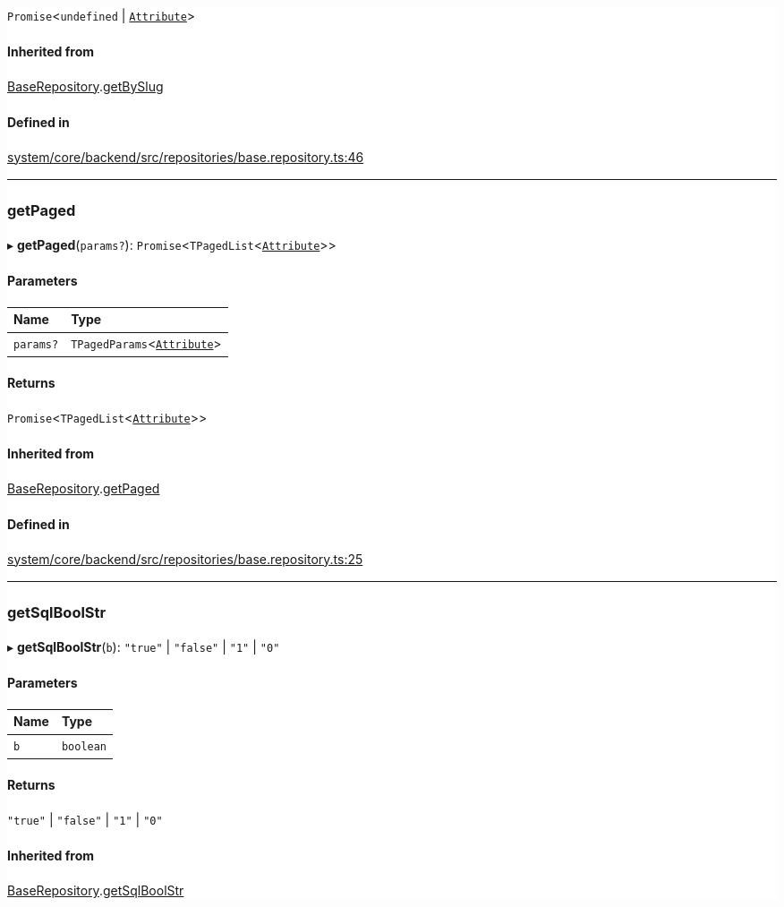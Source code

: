 `Promise`<`undefined` \| [`Attribute`](backend.Attribute.md)\>

#### Inherited from

[BaseRepository](backend.BaseRepository.md).[getBySlug](backend.BaseRepository.md#getbyslug)

#### Defined in

[system/core/backend/src/repositories/base.repository.ts:46](https://github.com/CromwellCMS/Cromwell/blob/master/system/core/backend/src/repositories/base.repository.ts#L46)

___

### getPaged

▸ **getPaged**(`params?`): `Promise`<`TPagedList`<[`Attribute`](backend.Attribute.md)\>\>

#### Parameters

| Name | Type |
| :------ | :------ |
| `params?` | `TPagedParams`<[`Attribute`](backend.Attribute.md)\> |

#### Returns

`Promise`<`TPagedList`<[`Attribute`](backend.Attribute.md)\>\>

#### Inherited from

[BaseRepository](backend.BaseRepository.md).[getPaged](backend.BaseRepository.md#getpaged)

#### Defined in

[system/core/backend/src/repositories/base.repository.ts:25](https://github.com/CromwellCMS/Cromwell/blob/master/system/core/backend/src/repositories/base.repository.ts#L25)

___

### getSqlBoolStr

▸ **getSqlBoolStr**(`b`): ``"true"`` \| ``"false"`` \| ``"1"`` \| ``"0"``

#### Parameters

| Name | Type |
| :------ | :------ |
| `b` | `boolean` |

#### Returns

``"true"`` \| ``"false"`` \| ``"1"`` \| ``"0"``

#### Inherited from

[BaseRepository](backend.BaseRepository.md).[getSqlBoolStr](backend.BaseRepository.md#getsqlboolstr)
